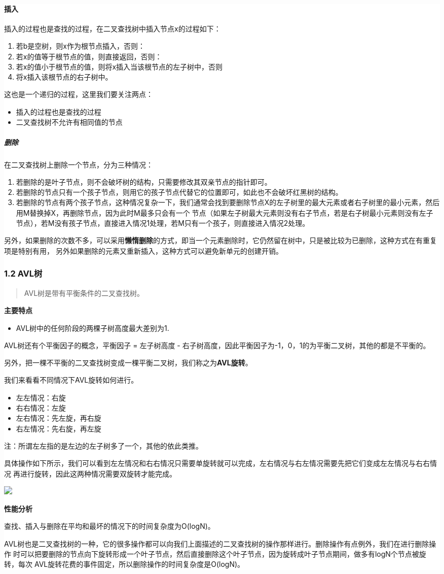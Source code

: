 #### 插入

插入的过程也是查找的过程，在二叉查找树中插入节点x的过程如下：

1. 若b是空树，则x作为根节点插入，否则：
2. 若x的值等于根节点的值，则直接返回，否则：
3. 若x的值小于根节点的值，则将x插入当该根节点的左子树中，否则
4. 将x插入该根节点的右子树中。

这也是一个递归的过程，这里我们要关注两点：

- 插入的过程也是查找的过程 
- 二叉查找树不允许有相同值的节点

##### 删除

在二叉查找树上删除一个节点，分为三种情况：

1. 若删除的是叶子节点，则不会破坏树的结构，只需要修改其双亲节点的指针即可。
2. 若删除的节点只有一个孩子节点，则用它的孩子节点代替它的位置即可，如此也不会破坏红黑树的结构。
3. 若删除的节点有两个孩子节点，这种情况复杂一下，我们通常会找到要删除节点X的左子树里的最大元素或者右子树里的最小元素，然后用M替换掉X，再删除节点，因为此时M最多只会有一个
节点（如果左子树最大元素则没有右子节点，若是右子树最小元素则没有左子节点），若M没有孩子节点，直接进入情况1处理，若M只有一个孩子，则直接进入情况2处理。

另外，如果删除的次数不多，可以采用**懒惰删除**的方式，即当一个元素删除时，它仍然留在树中，只是被比较为已删除，这种方式在有重复项是特别有用，
另外如果删除的元素又重新插入，这种方式可以避免新单元的创建开销。

### 1.2 AVL树

>AVL树是带有平衡条件的二叉查找树。

**主要特点**

- AVL树中的任何阶段的两棵子树高度最大差别为1.

AVL树还有个平衡因子的概念，平衡因子 = 左子树高度 - 右子树高度，因此平衡因子为-1，0，1的为平衡二叉树，其他的都是不平衡的。

另外，把一棵不平衡的二叉查找树变成一棵平衡二叉树，我们称之为**AVL旋转**。

我们来看看不同情况下AVL旋转如何进行。

- 左左情况：右旋
- 右右情况：左旋
- 左右情况：先左旋，再右旋
- 右左情况：先右旋，再左旋

注：所谓左左指的是左边的左子树多了一个，其他的依此类推。

具体操作如下所示，我们可以看到左左情况和右右情况只需要单旋转就可以完成，左右情况与右左情况需要先把它们变成左左情况与右右情况
再进行旋转，因此这两种情况需要双旋转才能完成。

<img src="https://github.com/guoxiaoxing/data-structure-and-algorithm/raw/master/art/tree/avl_tree.png"/>

**性能分析**

查找、插入与删除在平均和最坏的情况下的时间复杂度为O(logN)。

AVL树也是二叉查找树的一种，它的很多操作都可以向我们上面描述的二叉查找树的操作那样进行。删除操作有点例外，我们在进行删除操作
时可以把要删除的节点向下旋转形成一个叶子节点，然后直接删除这个叶子节点，因为旋转成叶子节点期间，做多有logN个节点被旋转，每次
AVL旋转花费的事件固定，所以删除操作的时间复杂度是O(logN)。
